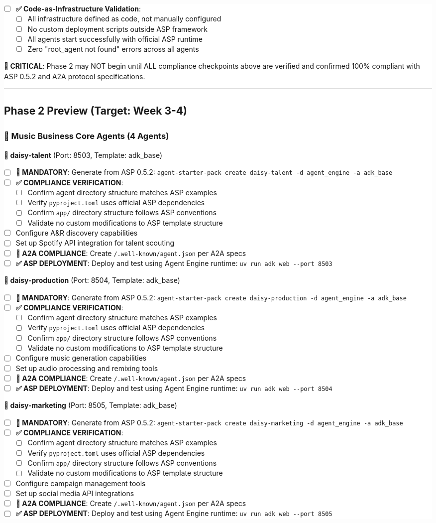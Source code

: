 - [ ] **✅ Code-as-Infrastructure Validation**:
  - [ ] All infrastructure defined as code, not manually configured
  - [ ] No custom deployment scripts outside ASP framework
  - [ ] All agents start successfully with official ASP runtime
  - [ ] Zero "root_agent not found" errors across all agents

**🚨 CRITICAL**: Phase 2 may NOT begin until ALL compliance checkpoints above are verified and confirmed 100% compliant with ASP 0.5.2 and A2A protocol specifications.

---

## **Phase 2 Preview** (Target: Week 3-4)

### **🎵 Music Business Core Agents** (4 Agents)

**🎼 daisy-talent** (Port: 8503, Template: adk_base)
- [ ] **🔐 MANDATORY**: Generate from ASP 0.5.2: `agent-starter-pack create daisy-talent -d agent_engine -a adk_base`
- [ ] **✅ COMPLIANCE VERIFICATION**:
  - [ ] Confirm agent directory structure matches ASP examples
  - [ ] Verify `pyproject.toml` uses official ASP dependencies
  - [ ] Confirm `app/` directory structure follows ASP conventions
  - [ ] Validate no custom modifications to ASP template structure
- [ ] Configure A&R discovery capabilities
- [ ] Set up Spotify API integration for talent scouting
- [ ] **🔐 A2A COMPLIANCE**: Create `/.well-known/agent.json` per A2A specs
- [ ] **✅ ASP DEPLOYMENT**: Deploy and test using Agent Engine runtime: `uv run adk web --port 8503`

**🎵 daisy-production** (Port: 8504, Template: adk_base)
- [ ] **🔐 MANDATORY**: Generate from ASP 0.5.2: `agent-starter-pack create daisy-production -d agent_engine -a adk_base`
- [ ] **✅ COMPLIANCE VERIFICATION**:
  - [ ] Confirm agent directory structure matches ASP examples
  - [ ] Verify `pyproject.toml` uses official ASP dependencies
  - [ ] Confirm `app/` directory structure follows ASP conventions
  - [ ] Validate no custom modifications to ASP template structure
- [ ] Configure music generation capabilities
- [ ] Set up audio processing and remixing tools
- [ ] **🔐 A2A COMPLIANCE**: Create `/.well-known/agent.json` per A2A specs
- [ ] **✅ ASP DEPLOYMENT**: Deploy and test using Agent Engine runtime: `uv run adk web --port 8504`

**📢 daisy-marketing** (Port: 8505, Template: adk_base)
- [ ] **🔐 MANDATORY**: Generate from ASP 0.5.2: `agent-starter-pack create daisy-marketing -d agent_engine -a adk_base`
- [ ] **✅ COMPLIANCE VERIFICATION**:
  - [ ] Confirm agent directory structure matches ASP examples
  - [ ] Verify `pyproject.toml` uses official ASP dependencies
  - [ ] Confirm `app/` directory structure follows ASP conventions
  - [ ] Validate no custom modifications to ASP template structure
- [ ] Configure campaign management tools
- [ ] Set up social media API integrations
- [ ] **🔐 A2A COMPLIANCE**: Create `/.well-known/agent.json` per A2A specs
- [ ] **✅ ASP DEPLOYMENT**: Deploy and test using Agent Engine runtime: `uv run adk web --port 8505`
